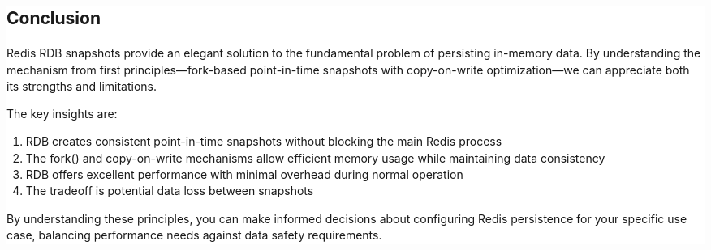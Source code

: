 ## Conclusion

Redis RDB snapshots provide an elegant solution to the fundamental problem of persisting in-memory data. By understanding the mechanism from first principles—fork-based point-in-time snapshots with copy-on-write optimization—we can appreciate both its strengths and limitations.

The key insights are:

1. RDB creates consistent point-in-time snapshots without blocking the main Redis process
2. The fork() and copy-on-write mechanisms allow efficient memory usage while maintaining data consistency
3. RDB offers excellent performance with minimal overhead during normal operation
4. The tradeoff is potential data loss between snapshots

By understanding these principles, you can make informed decisions about configuring Redis persistence for your specific use case, balancing performance needs against data safety requirements.
